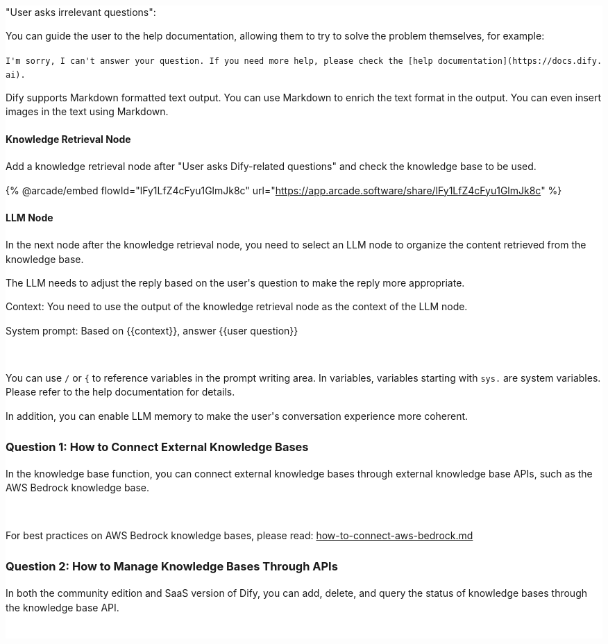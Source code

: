"User asks irrelevant questions":

You can guide the user to the help documentation, allowing them to try to solve the problem themselves, for example:

```
I'm sorry, I can't answer your question. If you need more help, please check the [help documentation](https://docs.dify.ai).
```

Dify supports Markdown formatted text output. You can use Markdown to enrich the text format in the output. You can even insert images in the text using Markdown.

#### Knowledge Retrieval Node

Add a knowledge retrieval node after "User asks Dify-related questions" and check the knowledge base to be used.

{% @arcade/embed flowId="lFy1LfZ4cFyu1GlmJk8c" url="https://app.arcade.software/share/lFy1LfZ4cFyu1GlmJk8c" %}



#### LLM Node

In the next node after the knowledge retrieval node, you need to select an LLM node to organize the content retrieved from the knowledge base.

The LLM needs to adjust the reply based on the user's question to make the reply more appropriate.

Context: You need to use the output of the knowledge retrieval node as the context of the LLM node.

System prompt: Based on \{{context\}}, answer \{{user question\}}

<figure><img src="../../.gitbook/assets/截屏2024-11-18 16.22.44.png" alt="" width="375"><figcaption></figcaption></figure>

You can use `/` or `{` to reference variables in the prompt writing area. In variables, variables starting with `sys.` are system variables. Please refer to the help documentation for details.

In addition, you can enable LLM memory to make the user's conversation experience more coherent.

### Question 1: How to Connect External Knowledge Bases

In the knowledge base function, you can connect external knowledge bases through external knowledge base APIs, such as the AWS Bedrock knowledge base.

<figure><img src="../../.gitbook/assets/截屏2024-11-18 16.23.25.png" alt="" width="346"><figcaption></figcaption></figure>

For best practices on AWS Bedrock knowledge bases, please read: [how-to-connect-aws-bedrock.md](../../learn-more/use-cases/how-to-connect-aws-bedrock.md "mention")

### Question 2: How to Manage Knowledge Bases Through APIs

In both the community edition and SaaS version of Dify, you can add, delete, and query the status of knowledge bases through the knowledge base API.

<figure><img src="../../.gitbook/assets/截屏2024-11-18 16.24.18.png" alt=""><figcaption></figcaption></figure>
